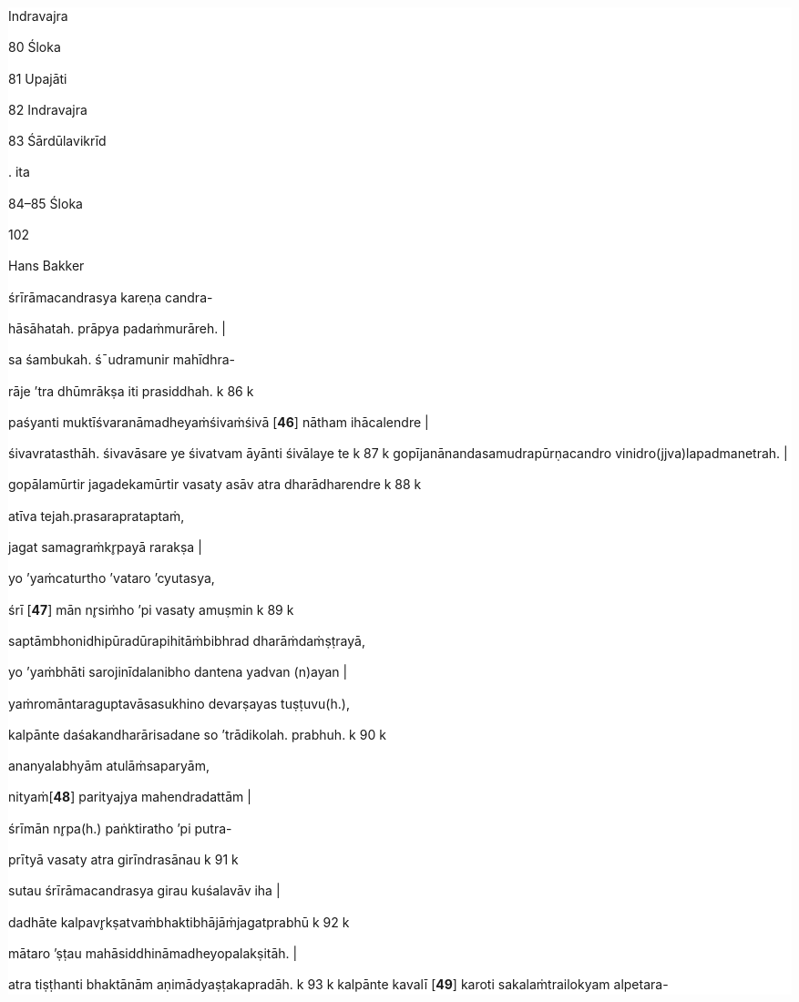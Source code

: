 Indravajra

80 Śloka

81 Upajāti

82 Indravajra

83 Śārdūlavikrīd

. ita

84–85 Śloka



102

Hans Bakker

śrīrāmacandrasya kareṇa candra-

hāsāhatah. prāpya padaṁmurāreh. |

sa śambukah. ś¯udramunir mahīdhra-

rāje ’tra dhūmrākṣa iti prasiddhah. k 86 k

paśyanti muktīśvaranāmadheyaṁśivaṁśivā \[**46**\] nātham ihācalendre |

śivavratasthāh. śivavāsare ye śivatvam āyānti śivālaye te k 87 k gopījanānandasamudrapūrṇacandro vinidro\(jjva\)lapadmanetrah. |

gopālamūrtir jagadekamūrtir vasaty asāv atra dharādharendre k 88 k

atīva tejah.prasaraprataptaṁ, 

jagat samagraṁkr̥payā rarakṣa |

yo ’yaṁcaturtho ’vataro ’cyutasya, 

śrī \[**47**\] mān nr̥siṁho ’pi vasaty amuṣmin k 89 k

saptāmbhonidhipūradūrapihitāṁbibhrad dharāṁdaṁṣṭrayā, 

yo ’yaṁbhāti sarojinīdalanibho dantena yadvan \(n\)ayan |

yaṁromāntaraguptavāsasukhino devarṣayas tuṣṭuvu\(h.\), 

kalpānte daśakandharārisadane so ’trādikolah. prabhuh. k 90 k

ananyalabhyām atulāṁsaparyām, 

nityaṁ\[**48**\] parityajya mahendradattām |

śrīmān nr̥pa\(h.\) paṅktiratho ’pi putra-

prītyā vasaty atra girīndrasānau k 91 k

sutau śrīrāmacandrasya girau kuśalavāv iha |

dadhāte kalpavr̥kṣatvaṁbhaktibhājāṁjagatprabhū k 92 k

mātaro ’ṣṭau mahāsiddhināmadheyopalakṣitāh. |

atra tiṣṭhanti bhaktānām aṇimādyaṣṭakapradāh. k 93 k kalpānte kavalī \[**49**\] karoti sakalaṁtrailokyam alpetara-
